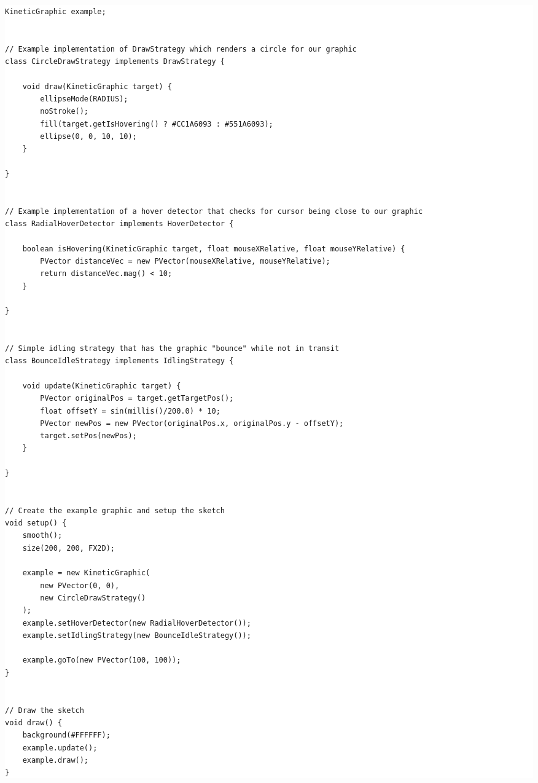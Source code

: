 ```
KineticGraphic example;


// Example implementation of DrawStrategy which renders a circle for our graphic
class CircleDrawStrategy implements DrawStrategy {

    void draw(KineticGraphic target) {
        ellipseMode(RADIUS);
        noStroke();
        fill(target.getIsHovering() ? #CC1A6093 : #551A6093);
        ellipse(0, 0, 10, 10);
    }

}


// Example implementation of a hover detector that checks for cursor being close to our graphic
class RadialHoverDetector implements HoverDetector {

    boolean isHovering(KineticGraphic target, float mouseXRelative, float mouseYRelative) {
        PVector distanceVec = new PVector(mouseXRelative, mouseYRelative);
        return distanceVec.mag() < 10;
    }

}


// Simple idling strategy that has the graphic "bounce" while not in transit
class BounceIdleStrategy implements IdlingStrategy {

    void update(KineticGraphic target) {
        PVector originalPos = target.getTargetPos();
        float offsetY = sin(millis()/200.0) * 10;
        PVector newPos = new PVector(originalPos.x, originalPos.y - offsetY);
        target.setPos(newPos);
    }

}


// Create the example graphic and setup the sketch
void setup() {
    smooth();
    size(200, 200, FX2D);

    example = new KineticGraphic(
        new PVector(0, 0),
        new CircleDrawStrategy()
    );
    example.setHoverDetector(new RadialHoverDetector());
    example.setIdlingStrategy(new BounceIdleStrategy());

    example.goTo(new PVector(100, 100));
}


// Draw the sketch
void draw() {
    background(#FFFFFF);
    example.update();
    example.draw();
}
```